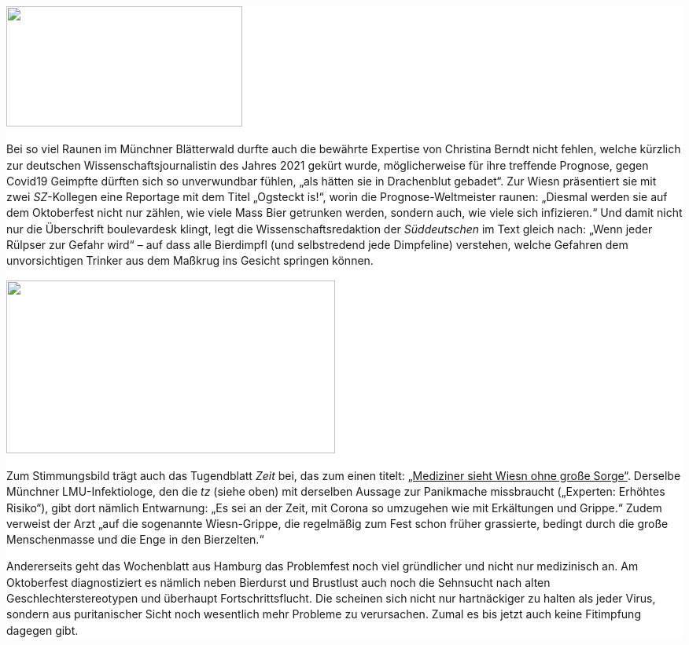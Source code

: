 <a href="https://www.t-online.de/region/muenchen/id_100052886/vor-oktoberfest-start-wiesn-chef-raet-teilweise-von-besuch-ab-es-ist-kein-muss-.html" target="_blank" rel="https://www.t-online.de/region/muenchen/id_100052886/vor-oktoberfest-start-wiesn-chef-raet-teilweise-von-besuch-ab-es-ist-kein-muss-.html noopener"><img loading="lazy" decoding="async" class="aligncenter wp-image-16133 size-medium" src="https://www.publicomag.com/wp-content/uploads/2022/09/t-online_Oktoberfest-300x153.jpg" alt width="300" height="153" srcset="https://www.publicomag.com/wp-content/uploads/2022/09/t-online_Oktoberfest-300x153.jpg 300w, https://www.publicomag.com/wp-content/uploads/2022/09/t-online_Oktoberfest-1024x521.jpg 1024w, https://www.publicomag.com/wp-content/uploads/2022/09/t-online_Oktoberfest-768x391.jpg 768w, https://www.publicomag.com/wp-content/uploads/2022/09/t-online_Oktoberfest-1080x550.jpg 1080w, https://www.publicomag.com/wp-content/uploads/2022/09/t-online_Oktoberfest-483x246.jpg 483w, https://www.publicomag.com/wp-content/uploads/2022/09/t-online_Oktoberfest-360x183.jpg 360w, https://www.publicomag.com/wp-content/uploads/2022/09/t-online_Oktoberfest-600x305.jpg 600w, https://www.publicomag.com/wp-content/uploads/2022/09/t-online_Oktoberfest-263x134.jpg 263w, https://www.publicomag.com/wp-content/uploads/2022/09/t-online_Oktoberfest.jpg 1177w" sizes="(max-width: 300px) 100vw, 300px" /></a>

Bei so viel Raunen im Münchner Blätterwald durfte auch die bewährte Expertise von Christina Berndt nicht fehlen, welche kürzlich zur deutschen Wissenschaftsjournalistin des Jahres 2021 gekürt wurde, möglicherweise für ihre treffende Prognose, gegen Covid19 Geimpfte dürften sich so unverwundbar fühlen, „als hätten sie in Drachenblut gebadet“. Zur Wiesn präsentiert sie mit zwei _SZ_-Kollegen eine Reportage mit dem Titel „Ogsteckt is!“, worin die Prognose-Weltmeister raunen: „Diesmal werden sie auf dem Oktoberfest nicht nur zählen, wie viele Mass Bier getrunken werden, sondern auch, wie viele sich infizieren.“ Und damit nicht nur die Überschrift boulevardesk klingt, legt die Wissenschaftsredaktion der _Süddeutschen_ im Text gleich nach: „Wenn jeder Rülpser zur Gefahr wird“ – auf dass alle Bierdimpfl (und selbstredend jede Dimpfeline) verstehen, welche Gefahren dem unvorsichtigen Trinker aus dem Maßkrug ins Gesicht springen können.

<a href="https://www.sueddeutsche.de/projekte/artikel/politik/oktoberfest-corona-wiesn-e625120/?reduced=true" target="_blank" rel="https://www.sueddeutsche.de/projekte/artikel/politik/oktoberfest-corona-wiesn-e625120/?reduced=true noopener"><img loading="lazy" decoding="async" class="aligncenter wp-image-16134" src="https://www.publicomag.com/wp-content/uploads/2022/09/Süddeutsche_Oktoberfest-300x158.png" alt width="418" height="220" srcset="https://www.publicomag.com/wp-content/uploads/2022/09/Süddeutsche_Oktoberfest-300x158.png 300w, https://www.publicomag.com/wp-content/uploads/2022/09/Süddeutsche_Oktoberfest-1024x540.png 1024w, https://www.publicomag.com/wp-content/uploads/2022/09/Süddeutsche_Oktoberfest-768x405.png 768w, https://www.publicomag.com/wp-content/uploads/2022/09/Süddeutsche_Oktoberfest-1536x810.png 1536w, https://www.publicomag.com/wp-content/uploads/2022/09/Süddeutsche_Oktoberfest-1080x569.png 1080w, https://www.publicomag.com/wp-content/uploads/2022/09/Süddeutsche_Oktoberfest-483x255.png 483w, https://www.publicomag.com/wp-content/uploads/2022/09/Süddeutsche_Oktoberfest-360x190.png 360w, https://www.publicomag.com/wp-content/uploads/2022/09/Süddeutsche_Oktoberfest-600x316.png 600w, https://www.publicomag.com/wp-content/uploads/2022/09/Süddeutsche_Oktoberfest-263x139.png 263w, https://www.publicomag.com/wp-content/uploads/2022/09/Süddeutsche_Oktoberfest-1320x696.png 1320w, https://www.publicomag.com/wp-content/uploads/2022/09/Süddeutsche_Oktoberfest.png 1848w" sizes="(max-width: 418px) 100vw, 418px" /></a>

Zum Stimmungsbild trägt auch das Tugendblatt _Zeit_ bei, das zum einen titelt: <a href="https://www.zeit.de/news/2022-09/16/mediziner-sieht-wiesn-ohne-grosse-sorge">„Mediziner sieht Wiesn ohne große Sorge“</a>. Derselbe Münchner LMU-Infektiologe, den die _tz_ (siehe oben) mit derselben Aussage zur Panikmache missbraucht („Experten: Erhöhtes Risiko“), gibt dort nämlich Entwarnung: „Es sei an der Zeit, mit Corona so umzugehen wie mit Erkältungen und Grippe.“ Zudem verweist der Arzt „auf die sogenannte Wiesn-Grippe, die regelmäßig zum Fest schon früher grassierte, bedingt durch die große Menschenmasse und die Enge in den Bierzelten.“

Andererseits geht das Wochenblatt aus Hamburg das Problemfest noch viel gründlicher und nicht nur medizinisch an. Am Oktoberfest diagnostiziert es nämlich neben Bierdurst und Brustlust auch noch die Sehnsucht nach alten Geschlechterstereotypen und überhaupt Fortschrittsflucht. Die scheinen sich nicht nur hartnäckiger zu halten als jeder Virus, sondern aus puritanischer Sicht noch wesentlich mehr Probleme zu verursachen. Zumal es bis jetzt auch keine Fitimpfung dagegen gibt.
